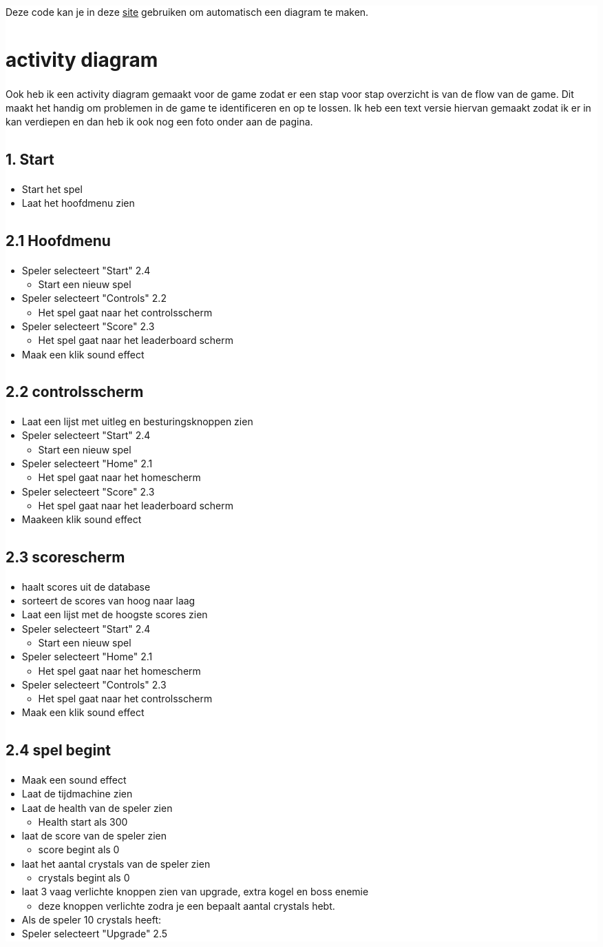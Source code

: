 Deze code kan je in deze [site](http://www.plantuml.com/plantuml/uml/SyfFKj2rKt3CoKnELR1Io4ZDoSa70000) gebruiken om automatisch een diagram te maken.

# activity diagram
Ook heb ik een activity diagram gemaakt voor de game zodat er een stap voor stap overzicht is van de flow van de game. Dit maakt het handig om problemen in de game te identificeren en op te lossen. Ik heb een text versie hiervan gemaakt zodat ik er in kan verdiepen en dan heb ik ook nog een foto onder aan de pagina.


## 1. Start

* Start het spel
* Laat het hoofdmenu zien

## 2.1 Hoofdmenu

* Speler selecteert "Start" 2.4
  * Start een nieuw spel
* Speler selecteert "Controls" 2.2
  * Het spel gaat naar het controlsscherm
* Speler selecteert "Score" 2.3
  * Het spel gaat naar het leaderboard scherm
* Maak een klik sound effect

## 2.2 controlsscherm
* Laat een lijst met uitleg en besturingsknoppen zien
* Speler selecteert "Start" 2.4
  * Start een nieuw spel
* Speler selecteert "Home" 2.1
  * Het spel gaat naar het homescherm
* Speler selecteert "Score" 2.3
  * Het spel gaat naar het leaderboard scherm
* Maakeen klik sound effect

## 2.3 scorescherm
* haalt scores uit de database
* sorteert de scores van hoog naar laag
* Laat een lijst met de hoogste scores zien
* Speler selecteert "Start" 2.4
  * Start een nieuw spel
* Speler selecteert "Home" 2.1
  * Het spel gaat naar het homescherm
* Speler selecteert "Controls" 2.3
  *  Het spel gaat naar het controlsscherm
* Maak een klik sound effect

## 2.4 spel begint
* Maak een sound effect
* Laat de tijdmachine zien
* Laat de health van de speler zien
  * Health start als 300  
* laat de score van de speler zien
  * score begint als 0
* laat het aantal crystals van de speler zien
   * crystals begint als 0
* laat 3 vaag verlichte knoppen zien van upgrade, extra kogel en boss enemie
  * deze knoppen verlichte zodra je een bepaalt aantal crystals hebt.
 * Als de speler 10 crystals heeft:
  * Speler selecteert "Upgrade" 2.5